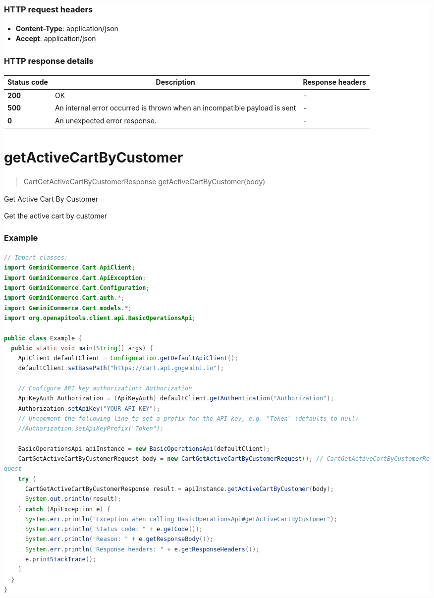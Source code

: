 ### HTTP request headers

 - **Content-Type**: application/json
 - **Accept**: application/json

### HTTP response details
| Status code | Description | Response headers |
|-------------|-------------|------------------|
| **200** | OK |  -  |
| **500** | An internal error occurred is thrown when an incompatible payload is sent |  -  |
| **0** | An unexpected error response. |  -  |

<a id="getActiveCartByCustomer"></a>
# **getActiveCartByCustomer**
> CartGetActiveCartByCustomerResponse getActiveCartByCustomer(body)

Get Active Cart By Customer

Get the active cart by customer

### Example
```java
// Import classes:
import GeminiCommerce.Cart.ApiClient;
import GeminiCommerce.Cart.ApiException;
import GeminiCommerce.Cart.Configuration;
import GeminiCommerce.Cart.auth.*;
import GeminiCommerce.Cart.models.*;
import org.openapitools.client.api.BasicOperationsApi;

public class Example {
  public static void main(String[] args) {
    ApiClient defaultClient = Configuration.getDefaultApiClient();
    defaultClient.setBasePath("https://cart.api.gogemini.io");
    
    // Configure API key authorization: Authorization
    ApiKeyAuth Authorization = (ApiKeyAuth) defaultClient.getAuthentication("Authorization");
    Authorization.setApiKey("YOUR API KEY");
    // Uncomment the following line to set a prefix for the API key, e.g. "Token" (defaults to null)
    //Authorization.setApiKeyPrefix("Token");

    BasicOperationsApi apiInstance = new BasicOperationsApi(defaultClient);
    CartGetActiveCartByCustomerRequest body = new CartGetActiveCartByCustomerRequest(); // CartGetActiveCartByCustomerRequest | 
    try {
      CartGetActiveCartByCustomerResponse result = apiInstance.getActiveCartByCustomer(body);
      System.out.println(result);
    } catch (ApiException e) {
      System.err.println("Exception when calling BasicOperationsApi#getActiveCartByCustomer");
      System.err.println("Status code: " + e.getCode());
      System.err.println("Reason: " + e.getResponseBody());
      System.err.println("Response headers: " + e.getResponseHeaders());
      e.printStackTrace();
    }
  }
}
```
